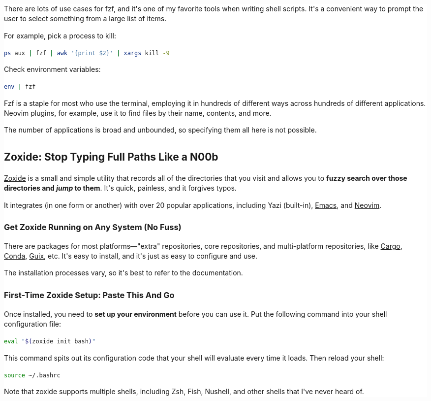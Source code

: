 There are lots of use cases for fzf, and it's one of my favorite tools when writing shell scripts. It's a convenient way to prompt the user to select something from a large list of items.

For example, pick a process to kill:

```sh
ps aux | fzf | awk '{print $2}' | xargs kill -9
```

Check environment variables:

```sh
env | fzf
```

Fzf is a staple for most who use the terminal, employing it in hundreds of different ways across hundreds of different applications. Neovim plugins, for example, use it to find files by their name, contents, and more.

The number of applications is broad and unbounded, so specifying them all here is not possible.

## Zoxide: Stop Typing Full Paths Like a N00b

[Zoxide](https://github.com/ajeetdsouza/zoxide) is a small and simple utility that records all of the directories that you visit and allows you to **fuzzy search over those directories and _jump_ to them**. It's quick, painless, and it forgives typos.

It integrates (in one form or another) with over 20 popular applications, including Yazi (built-in), [Emacs](https://stable.melpa.org/#/zoxide), and [Neovim](https://github.com/jvgrootveld/telescope-zoxide).

### Get Zoxide Running on Any System (No Fuss)

There are packages for most platforms—"extra" repositories, core repositories, and multi-platform repositories, like [Cargo](https://crates.io/crates/zoxide), [Conda](https://anaconda.org/conda-forge/zoxide), [Guix](https://packages.guix.gnu.org/packages/zoxide/), etc. It's easy to install, and it's just as easy to configure and use.

The installation processes vary, so it's best to refer to the documentation.

### First-Time Zoxide Setup: Paste This And Go

Once installed, you need to **set up your environment** before you can use it. Put the following command into your shell configuration file:

```sh
eval "$(zoxide init bash)"
```

This command spits out its configuration code that your shell will evaluate every time it loads. Then reload your shell:

```sh
source ~/.bashrc
```

Note that zoxide supports multiple shells, including Zsh, Fish, Nushell, and other shells that I've never heard of.
